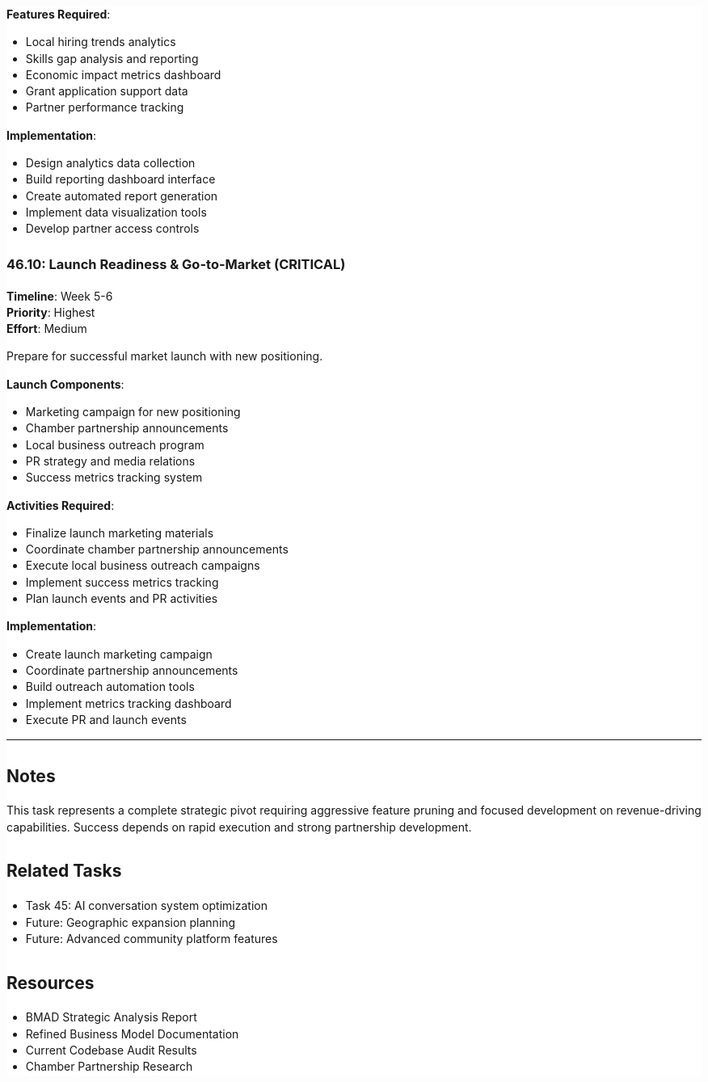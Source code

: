 **Features Required**:
- Local hiring trends analytics
- Skills gap analysis and reporting
- Economic impact metrics dashboard
- Grant application support data
- Partner performance tracking

**Implementation**:
- Design analytics data collection
- Build reporting dashboard interface
- Create automated report generation
- Implement data visualization tools
- Develop partner access controls

### 46.10: Launch Readiness & Go-to-Market (CRITICAL)
**Timeline**: Week 5-6  
**Priority**: Highest  
**Effort**: Medium

Prepare for successful market launch with new positioning.

**Launch Components**:
- Marketing campaign for new positioning
- Chamber partnership announcements
- Local business outreach program
- PR strategy and media relations
- Success metrics tracking system

**Activities Required**:
- Finalize launch marketing materials
- Coordinate chamber partnership announcements
- Execute local business outreach campaigns
- Implement success metrics tracking
- Plan launch events and PR activities

**Implementation**:
- Create launch marketing campaign
- Coordinate partnership announcements
- Build outreach automation tools
- Implement metrics tracking dashboard
- Execute PR and launch events

---

## Notes
This task represents a complete strategic pivot requiring aggressive feature pruning and focused development on revenue-driving capabilities. Success depends on rapid execution and strong partnership development.

## Related Tasks
- Task 45: AI conversation system optimization
- Future: Geographic expansion planning
- Future: Advanced community platform features

## Resources
- BMAD Strategic Analysis Report
- Refined Business Model Documentation
- Current Codebase Audit Results
- Chamber Partnership Research 